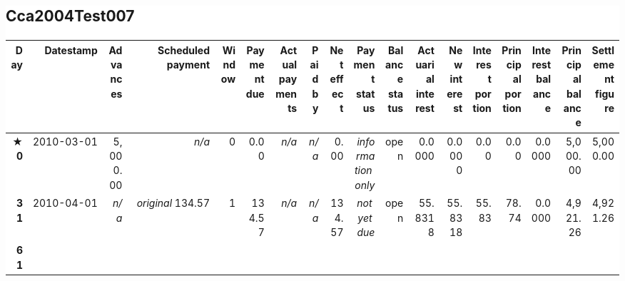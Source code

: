 <h2>Cca2004Test007</h2>
<table>
    <thead style="vertical-align: bottom;">
        <th class="ci00" style="text-align: right;">Day</th>
        <th class="ci01" style="text-align: right;">Datestamp</th>
        <th class="ci02" style="text-align: right;">Advances</th>
        <th class="ci03" style="text-align: right;">Scheduled payment</th>
        <th class="ci04" style="text-align: right;">Window</th>
        <th class="ci05" style="text-align: right;">Payment due</th>
        <th class="ci06" style="text-align: right;">Actual payments</th>
        <th class="ci07" style="text-align: right;">Paid by</th>
        <th class="ci08" style="text-align: right;">Net effect</th>
        <th class="ci09" style="text-align: right;">Payment status</th>
        <th class="ci10" style="text-align: right;">Balance status</th>
        <th class="ci11" style="text-align: right;">Actuarial interest</th>
        <th class="ci12" style="text-align: right;">New interest</th>
        <th class="ci13" style="text-align: right;">Interest portion</th>
        <th class="ci14" style="text-align: right;">Principal portion</th>
        <th class="ci15" style="text-align: right;">Interest balance</th>
        <th class="ci16" style="text-align: right;">Principal balance</th>
        <th class="ci17" style="text-align: right;">Settlement figure</th>
    </thead>
    <tr style="text-align: right;">
        <td class="ci00">&#x2605;&nbsp;<b>0</b></td>
        <td class="ci01" style="white-space: nowrap;">2010-03-01</td>
        <td class="ci02">5,000.00</td>
        <td class="ci03" style="white-space: nowrap;"><i>n/a<i></td>
        <td class="ci04">0</td>
        <td class="ci05">0.00</td>
        <td class="ci06"><i>n/a</i></td>
        <td class="ci07"><i>n/a</i></td>
        <td class="ci08">0.00</td>
        <td class="ci09"><i>information&nbsp;only</i></td>
        <td class="ci10">open</td>
        <td class="ci11">0.0000</td>
        <td class="ci12">0.0000</td>
        <td class="ci13">0.00</td>
        <td class="ci14">0.00</td>
        <td class="ci15">0.0000</td>
        <td class="ci16">5,000.00</td>
        <td class="ci17">5,000.00</td>
    </tr>
    <tr style="text-align: right;">
        <td class="ci00"><b>31</b></td>
        <td class="ci01" style="white-space: nowrap;">2010-04-01</td>
        <td class="ci02"><i>n/a</i></td>
        <td class="ci03" style="white-space: nowrap;"><i>original</i> 134.57</td>
        <td class="ci04">1</td>
        <td class="ci05">134.57</td>
        <td class="ci06"><i>n/a</i></td>
        <td class="ci07"><i>n/a</i></td>
        <td class="ci08">134.57</td>
        <td class="ci09"><i>not&nbsp;yet&nbsp;due</i></td>
        <td class="ci10">open</td>
        <td class="ci11">55.8318</td>
        <td class="ci12">55.8318</td>
        <td class="ci13">55.83</td>
        <td class="ci14">78.74</td>
        <td class="ci15">0.0000</td>
        <td class="ci16">4,921.26</td>
        <td class="ci17">4,921.26</td>
    </tr>
    <tr style="text-align: right;">
        <td class="ci00"><b>61</b></td>